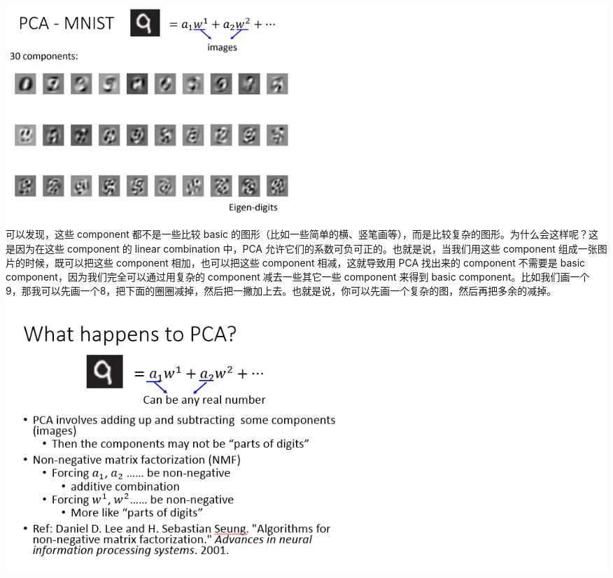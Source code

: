 <img src="无监督学习.assets/image-20210630234939237.png" alt="image-20210630234939237" style="zoom:40%;" />

可以发现，这些 component 都不是一些比较 basic 的图形（比如一些简单的横、竖笔画等），而是比较复杂的图形。为什么会这样呢？这是因为在这些 component 的 linear combination 中，PCA 允许它们的系数可负可正的。也就是说，当我们用这些 component 组成一张图片的时候，既可以把这些 component 相加，也可以把这些 component 相减，这就导致用 PCA 找出来的 component 不需要是 basic component，因为我们完全可以通过用复杂的 component 减去一些其它一些 component 来得到 basic component。比如我们画一个 9，那我可以先画一个8，把下面的圈圈减掉，然后把一撇加上去。也就是说，你可以先画一个复杂的图，然后再把多余的减掉。

<img src="无监督学习.assets/chapter24-25.png" alt="image" style="zoom:85%;" />
